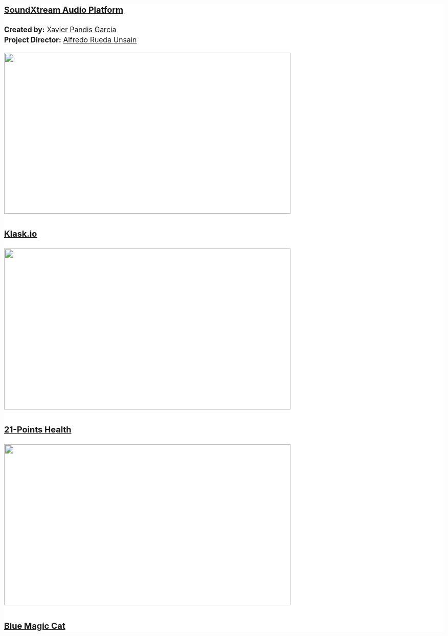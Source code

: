 </div>
<div class="row">
    <div class="col-xs-12 col-sm-6 col-md-4">
        <div class="thumbnail no-margin-bottom">
            <div class="video-container">
                <iframe width="560" height="315" src="https://www.youtube.com/embed/4K5hP7sgJPA" frameborder="0" allowfullscreen></iframe>
            </div>
            <div class="caption">
                <h3 id="thumbnail-label"><a href="https://github.com/xavierpandis/soundxtreamRS" target="_blank" rel="noopener">SoundXtream Audio Platform</a></h3>
                <p><b>Created by:</b> <a href="http://www.linkedin.com/in/xavierpandisgarcia" target="_blank" rel="noopener">Xavier Pandis Garcia</a>
                <br/>
                <b>Project Director:</b> <a href="http://www.linkedin.com/in/alfredorueda" target="_blank" rel="noopener">Alfredo Rueda Unsain</a></p>
            </div>
        </div>
    </div>
    <div class="col-xs-12 col-sm-6 col-md-4">
        <div class="thumbnail no-margin-bottom">
            <div class="video-container">
                <img width="560" height="315" src="{{ site.url }}/images/showcase/app.klask.io.png" />
            </div>
            <div class="caption">
                <h3 id="thumbnail-label"><a href="http://app.klask.io/#/" target="_blank" rel="noopener">Klask.io</a></h3>
            </div>
        </div>
    </div>
    <div class="col-xs-12 col-sm-6 col-md-4">
        <div class="thumbnail no-margin-bottom">
            <div class="video-container">
                <img width="560" height="315" src="{{ site.url }}/images/showcase/www.21-points.com.png" />
            </div>
            <div class="caption">
                <h3 id="thumbnail-label"><a href="http://www.21-points.com/#/" target="_blank" rel="noopener">21-Points Health</a></h3>
            </div>
        </div>
    </div>
</div>
<div class="row">
    <div class="col-xs-12 col-sm-6 col-md-4">
        <div class="thumbnail no-margin-bottom">
            <div class="video-container">
                <img width="560" height="315" src="{{ site.url }}/images/showcase/bluemagiccat.com.png" />
            </div>
            <div class="caption">
                <h3 id="thumbnail-label"><a href="http://bluemagiccat.com/" target="_blank" rel="noopener">Blue Magic Cat</a></h3>
            </div>
        </div>
    </div>
    <div class="col-xs-12 col-sm-6 col-md-4">
        <div class="thumbnail no-margin-bottom">
            <div class="video-container">
                <iframe width="560" height="315" src="https://www.youtube.com/embed/KqcRdAhlTfc" frameborder="0" allowfullscreen></iframe>
            </div>
            <div class="caption">